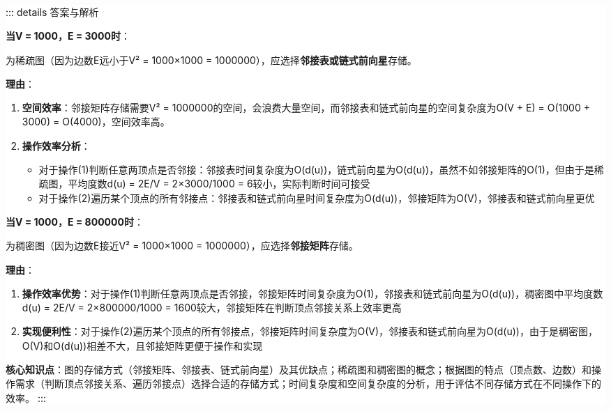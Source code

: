 ::: details 答案与解析

**当V = 1000，E = 3000时**：

为稀疏图（因为边数E远小于V² = 1000×1000 = 1000000），应选择**邻接表或链式前向星**存储。

**理由**：
1. **空间效率**：邻接矩阵存储需要V² = 1000000的空间，会浪费大量空间，而邻接表和链式前向星的空间复杂度为O(V + E) = O(1000 + 3000) = O(4000)，空间效率高。

2. **操作效率分析**：
   - 对于操作(1)判断任意两顶点是否邻接：邻接表时间复杂度为O(d(u))，链式前向星为O(d(u))，虽然不如邻接矩阵的O(1)，但由于是稀疏图，平均度数d(u) = 2E/V = 2×3000/1000 = 6较小，实际判断时间可接受
   - 对于操作(2)遍历某个顶点的所有邻接点：邻接表和链式前向星时间复杂度为O(d(u))，邻接矩阵为O(V)，邻接表和链式前向星更优

**当V = 1000，E = 800000时**：

为稠密图（因为边数E接近V² = 1000×1000 = 1000000），应选择**邻接矩阵**存储。

**理由**：
1. **操作效率优势**：对于操作(1)判断任意两顶点是否邻接，邻接矩阵时间复杂度为O(1)，邻接表和链式前向星为O(d(u))，稠密图中平均度数d(u) = 2E/V = 2×800000/1000 = 1600较大，邻接矩阵在判断顶点邻接关系上效率更高

2. **实现便利性**：对于操作(2)遍历某个顶点的所有邻接点，邻接矩阵时间复杂度为O(V)，邻接表和链式前向星为O(d(u))，由于是稠密图，O(V)和O(d(u))相差不大，且邻接矩阵更便于操作和实现

**核心知识点**：图的存储方式（邻接矩阵、邻接表、链式前向星）及其优缺点；稀疏图和稠密图的概念；根据图的特点（顶点数、边数）和操作需求（判断顶点邻接关系、遍历邻接点）选择合适的存储方式；时间复杂度和空间复杂度的分析，用于评估不同存储方式在不同操作下的效率。
:::
